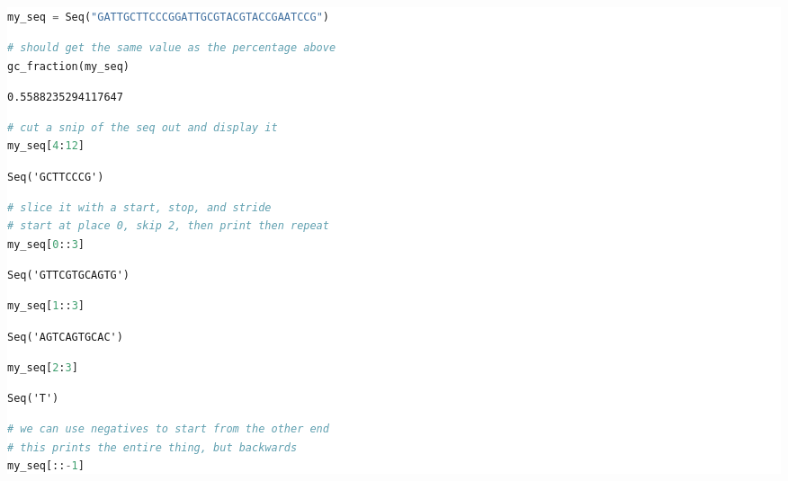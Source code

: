 
```python
my_seq = Seq("GATTGCTTCCCGGATTGCGTACGTACCGAATCCG")
```


```python
# should get the same value as the percentage above 
gc_fraction(my_seq)
```




    0.5588235294117647




```python
# cut a snip of the seq out and display it 
my_seq[4:12]
```




    Seq('GCTTCCCG')




```python
# slice it with a start, stop, and stride 
# start at place 0, skip 2, then print then repeat 
my_seq[0::3]
```




    Seq('GTTCGTGCAGTG')




```python
my_seq[1::3]
```




    Seq('AGTCAGTGCAC')




```python
my_seq[2:3]
```




    Seq('T')




```python
# we can use negatives to start from the other end 
# this prints the entire thing, but backwards 
my_seq[::-1]
```

